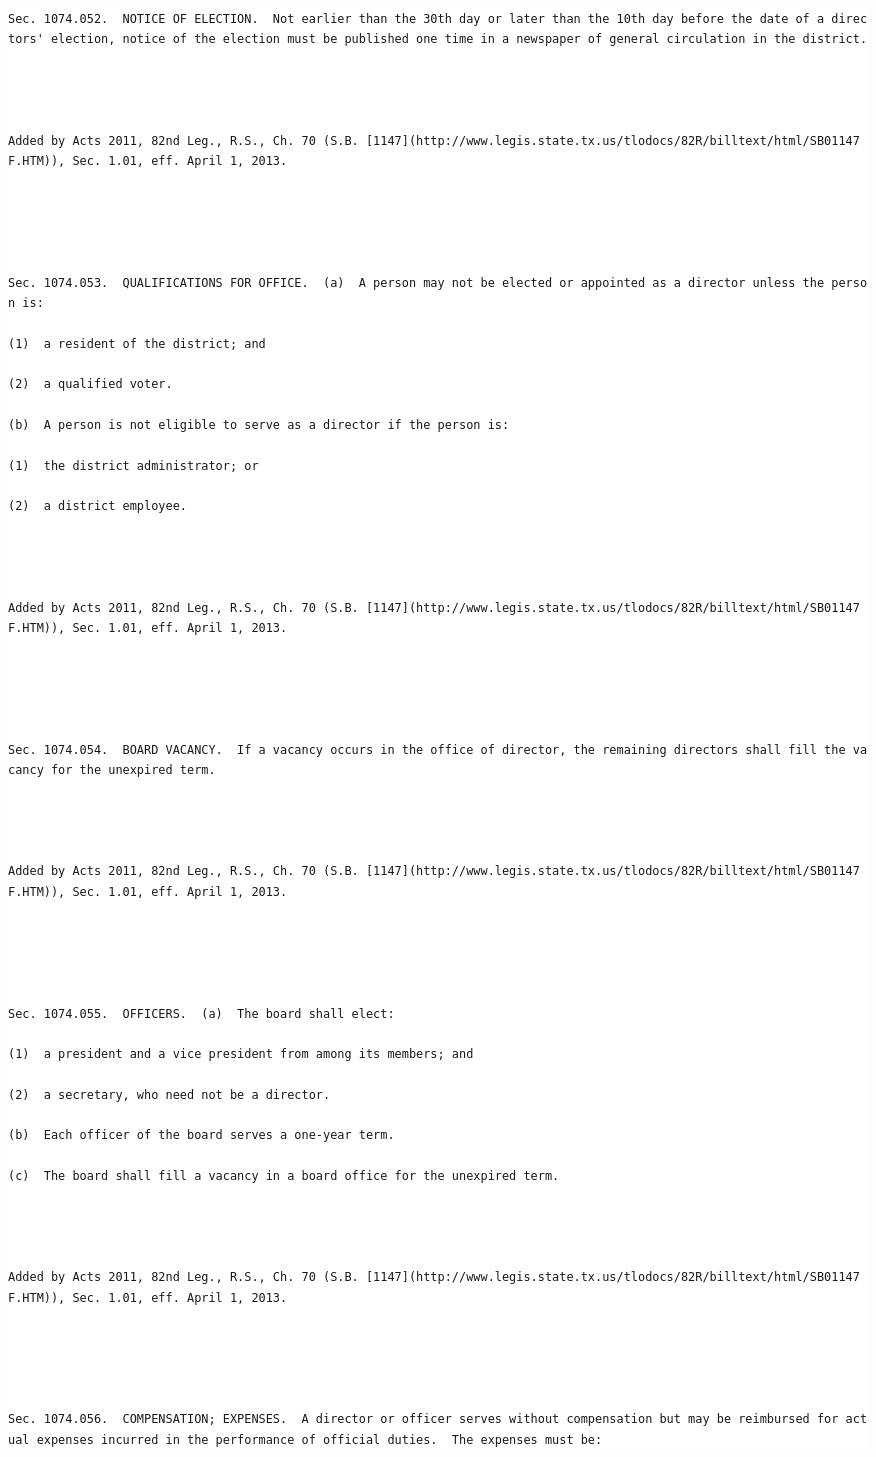     
    Sec. 1074.052.  NOTICE OF ELECTION.  Not earlier than the 30th day or later than the 10th day before the date of a directors' election, notice of the election must be published one time in a newspaper of general circulation in the district.
    
    
    
    
    Added by Acts 2011, 82nd Leg., R.S., Ch. 70 (S.B. [1147](http://www.legis.state.tx.us/tlodocs/82R/billtext/html/SB01147F.HTM)), Sec. 1.01, eff. April 1, 2013.
    
    
    
    
    
    Sec. 1074.053.  QUALIFICATIONS FOR OFFICE.  (a)  A person may not be elected or appointed as a director unless the person is:
    
    (1)  a resident of the district; and
    
    (2)  a qualified voter.
    
    (b)  A person is not eligible to serve as a director if the person is:
    
    (1)  the district administrator; or
    
    (2)  a district employee.
    
    
    
    
    Added by Acts 2011, 82nd Leg., R.S., Ch. 70 (S.B. [1147](http://www.legis.state.tx.us/tlodocs/82R/billtext/html/SB01147F.HTM)), Sec. 1.01, eff. April 1, 2013.
    
    
    
    
    
    Sec. 1074.054.  BOARD VACANCY.  If a vacancy occurs in the office of director, the remaining directors shall fill the vacancy for the unexpired term.
    
    
    
    
    Added by Acts 2011, 82nd Leg., R.S., Ch. 70 (S.B. [1147](http://www.legis.state.tx.us/tlodocs/82R/billtext/html/SB01147F.HTM)), Sec. 1.01, eff. April 1, 2013.
    
    
    
    
    
    Sec. 1074.055.  OFFICERS.  (a)  The board shall elect:
    
    (1)  a president and a vice president from among its members; and
    
    (2)  a secretary, who need not be a director.
    
    (b)  Each officer of the board serves a one-year term.
    
    (c)  The board shall fill a vacancy in a board office for the unexpired term.
    
    
    
    
    Added by Acts 2011, 82nd Leg., R.S., Ch. 70 (S.B. [1147](http://www.legis.state.tx.us/tlodocs/82R/billtext/html/SB01147F.HTM)), Sec. 1.01, eff. April 1, 2013.
    
    
    
    
    
    Sec. 1074.056.  COMPENSATION; EXPENSES.  A director or officer serves without compensation but may be reimbursed for actual expenses incurred in the performance of official duties.  The expenses must be:
    